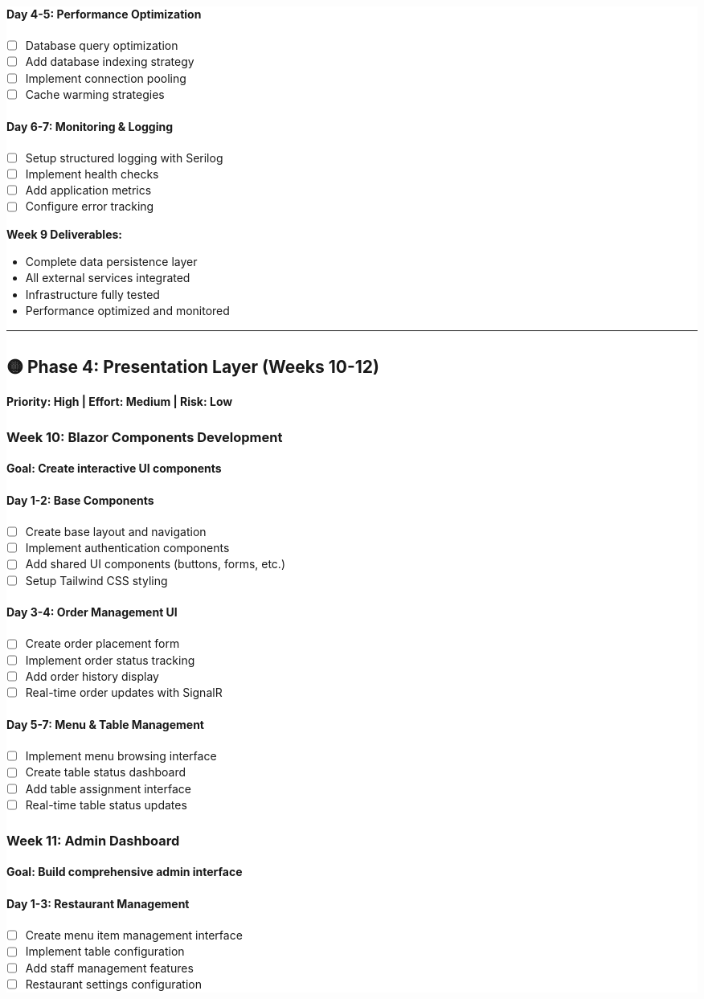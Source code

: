 #### Day 4-5: Performance Optimization
- [ ] Database query optimization
- [ ] Add database indexing strategy
- [ ] Implement connection pooling
- [ ] Cache warming strategies

#### Day 6-7: Monitoring & Logging
- [ ] Setup structured logging with Serilog
- [ ] Implement health checks
- [ ] Add application metrics
- [ ] Configure error tracking

**Week 9 Deliverables:**
- Complete data persistence layer
- All external services integrated
- Infrastructure fully tested
- Performance optimized and monitored

---

## 🟡 **Phase 4: Presentation Layer (Weeks 10-12)**
**Priority: High | Effort: Medium | Risk: Low**

### Week 10: Blazor Components Development
**Goal: Create interactive UI components**

#### Day 1-2: Base Components
- [ ] Create base layout and navigation
- [ ] Implement authentication components
- [ ] Add shared UI components (buttons, forms, etc.)
- [ ] Setup Tailwind CSS styling

#### Day 3-4: Order Management UI
- [ ] Create order placement form
- [ ] Implement order status tracking
- [ ] Add order history display
- [ ] Real-time order updates with SignalR

#### Day 5-7: Menu & Table Management
- [ ] Implement menu browsing interface
- [ ] Create table status dashboard
- [ ] Add table assignment interface
- [ ] Real-time table status updates

### Week 11: Admin Dashboard
**Goal: Build comprehensive admin interface**

#### Day 1-3: Restaurant Management
- [ ] Create menu item management interface
- [ ] Implement table configuration
- [ ] Add staff management features
- [ ] Restaurant settings configuration
